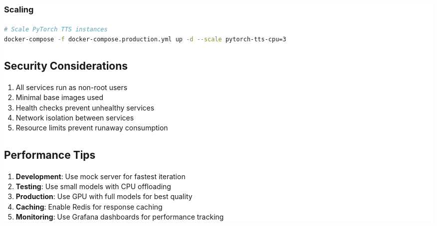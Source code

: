 ### Scaling
```bash
# Scale PyTorch TTS instances
docker-compose -f docker-compose.production.yml up -d --scale pytorch-tts-cpu=3
```

## Security Considerations

1. All services run as non-root users
2. Minimal base images used
3. Health checks prevent unhealthy services
4. Network isolation between services
5. Resource limits prevent runaway consumption

## Performance Tips

1. **Development**: Use mock server for fastest iteration
2. **Testing**: Use small models with CPU offloading
3. **Production**: Use GPU with full models for best quality
4. **Caching**: Enable Redis for response caching
5. **Monitoring**: Use Grafana dashboards for performance tracking